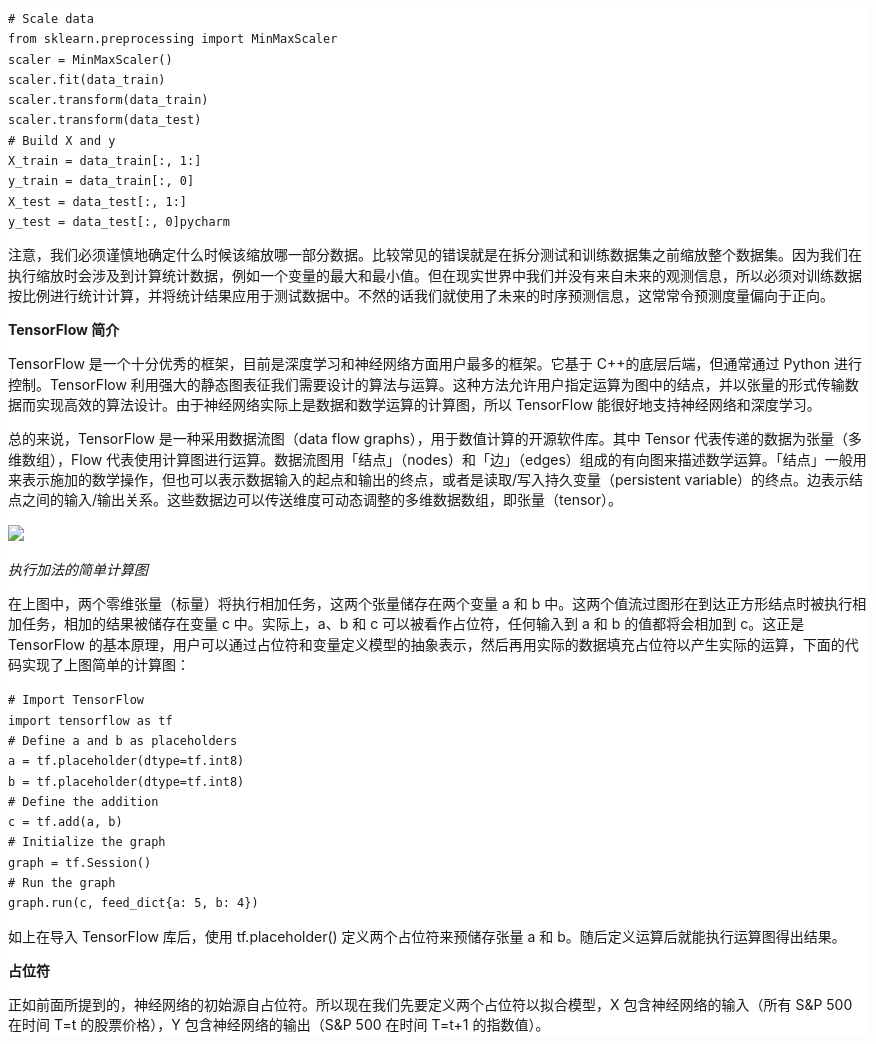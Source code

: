 ```
# Scale data
from sklearn.preprocessing import MinMaxScaler
scaler = MinMaxScaler()
scaler.fit(data_train)
scaler.transform(data_train)
scaler.transform(data_test)
# Build X and y
X_train = data_train[:, 1:]
y_train = data_train[:, 0]
X_test = data_test[:, 1:]
y_test = data_test[:, 0]pycharm

```

注意，我们必须谨慎地确定什么时候该缩放哪一部分数据。比较常见的错误就是在拆分测试和训练数据集之前缩放整个数据集。因为我们在执行缩放时会涉及到计算统计数据，例如一个变量的最大和最小值。但在现实世界中我们并没有来自未来的观测信息，所以必须对训练数据按比例进行统计计算，并将统计结果应用于测试数据中。不然的话我们就使用了未来的时序预测信息，这常常令预测度量偏向于正向。

**TensorFlow 简介**

TensorFlow 是一个十分优秀的框架，目前是深度学习和神经网络方面用户最多的框架。它基于 C++的底层后端，但通常通过 Python 进行控制。TensorFlow 利用强大的静态图表征我们需要设计的算法与运算。这种方法允许用户指定运算为图中的结点，并以张量的形式传输数据而实现高效的算法设计。由于神经网络实际上是数据和数学运算的计算图，所以 TensorFlow 能很好地支持神经网络和深度学习。

总的来说，TensorFlow 是一种采用数据流图（data flow graphs），用于数值计算的开源软件库。其中 Tensor 代表传递的数据为张量（多维数组），Flow 代表使用计算图进行运算。数据流图用「结点」（nodes）和「边」（edges）组成的有向图来描述数学运算。「结点」一般用来表示施加的数学操作，但也可以表示数据输入的起点和输出的终点，或者是读取/写入持久变量（persistent variable）的终点。边表示结点之间的输入/输出关系。这些数据边可以传送维度可动态调整的多维数据数组，即张量（tensor）。

![](https://segmentfault.com/img/remote/1460000012074738)

_执行加法的简单计算图_

在上图中，两个零维张量（标量）将执行相加任务，这两个张量储存在两个变量 a 和 b 中。这两个值流过图形在到达正方形结点时被执行相加任务，相加的结果被储存在变量 c 中。实际上，a、b 和 c 可以被看作占位符，任何输入到 a 和 b 的值都将会相加到 c。这正是 TensorFlow 的基本原理，用户可以通过占位符和变量定义模型的抽象表示，然后再用实际的数据填充占位符以产生实际的运算，下面的代码实现了上图简单的计算图：

```
# Import TensorFlow
import tensorflow as tf
# Define a and b as placeholders
a = tf.placeholder(dtype=tf.int8)
b = tf.placeholder(dtype=tf.int8)
# Define the addition
c = tf.add(a, b)
# Initialize the graph
graph = tf.Session()
# Run the graph
graph.run(c, feed_dict{a: 5, b: 4})

```

如上在导入 TensorFlow 库后，使用 tf.placeholder() 定义两个占位符来预储存张量 a 和 b。随后定义运算后就能执行运算图得出结果。

**占位符**

正如前面所提到的，神经网络的初始源自占位符。所以现在我们先要定义两个占位符以拟合模型，X 包含神经网络的输入（所有 S&P 500 在时间 T=t 的股票价格），Y 包含神经网络的输出（S&P 500 在时间 T=t+1 的指数值）。
